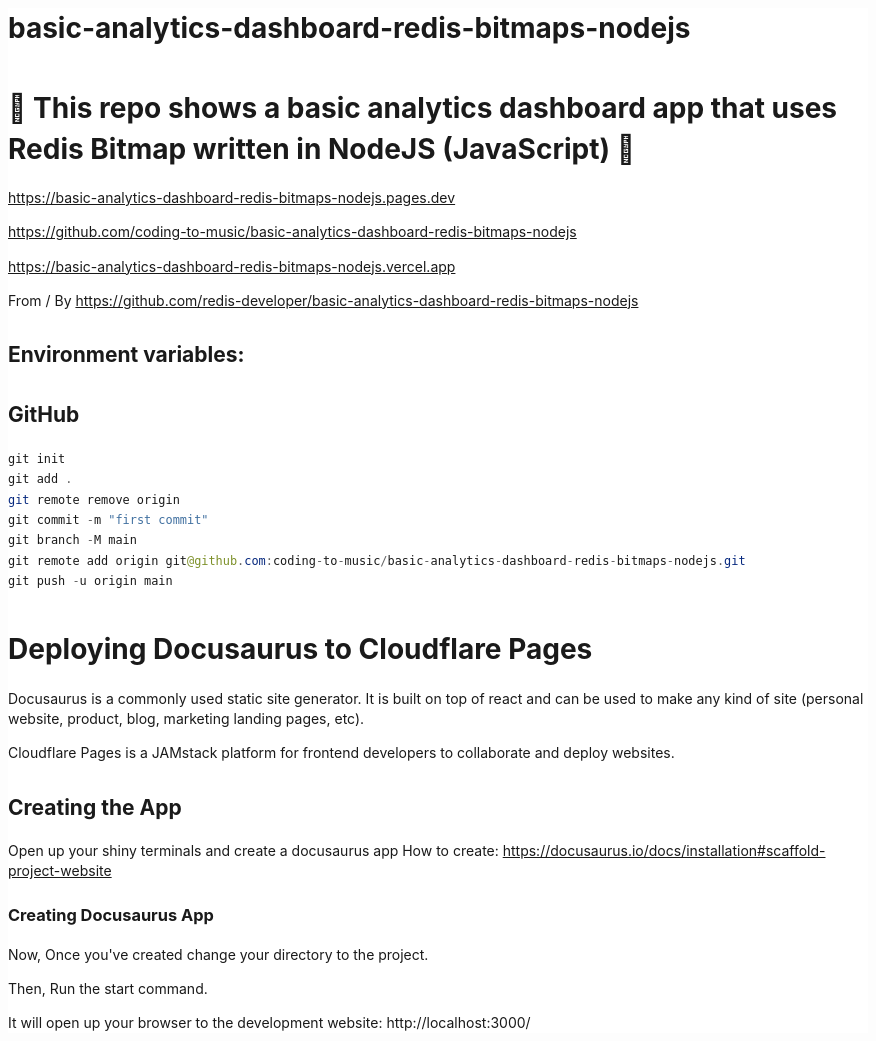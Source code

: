 # basic-analytics-dashboard-redis-bitmaps-nodejs

# 🚀 This repo shows a basic analytics dashboard app that uses Redis Bitmap written in NodeJS (JavaScript) 🚀

https://basic-analytics-dashboard-redis-bitmaps-nodejs.pages.dev

https://github.com/coding-to-music/basic-analytics-dashboard-redis-bitmaps-nodejs

https://basic-analytics-dashboard-redis-bitmaps-nodejs.vercel.app

From / By https://github.com/redis-developer/basic-analytics-dashboard-redis-bitmaps-nodejs

## Environment variables:

```java

```

## GitHub

```java
git init
git add .
git remote remove origin
git commit -m "first commit"
git branch -M main
git remote add origin git@github.com:coding-to-music/basic-analytics-dashboard-redis-bitmaps-nodejs.git
git push -u origin main
```

# Deploying Docusaurus to Cloudflare Pages

Docusaurus is a commonly used static site generator. It is built on top of react and can be used to make any kind of site (personal website, product, blog, marketing landing pages, etc).

Cloudflare Pages is a JAMstack platform for frontend developers to collaborate and deploy websites.

## Creating the App

Open up your shiny terminals and create a docusaurus app How to create: https://docusaurus.io/docs/installation#scaffold-project-website

### Creating Docusaurus App

Now, Once you've created change your directory to the project.

Then, Run the start command.

It will open up your browser to the development website: http://localhost:3000/
